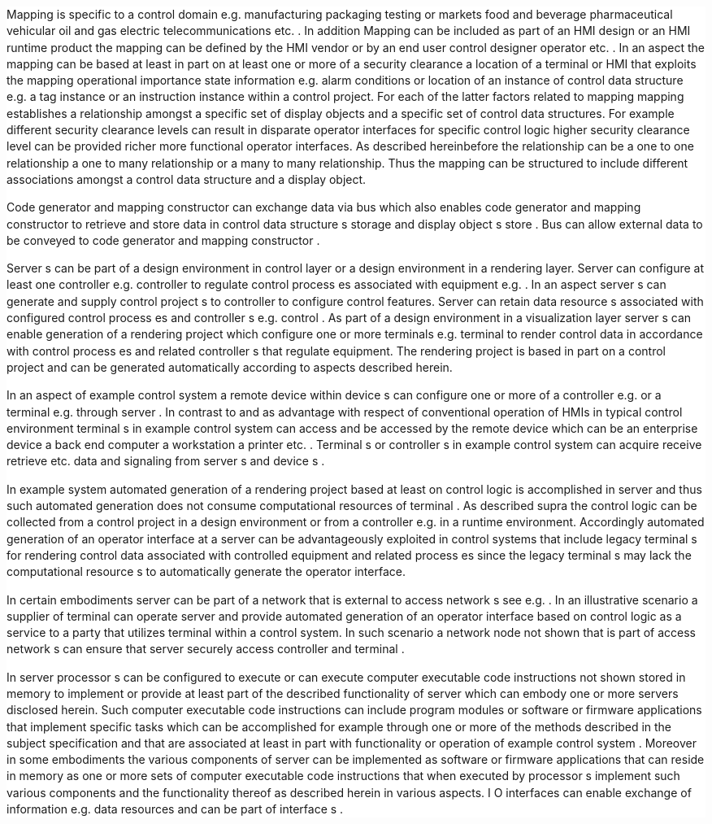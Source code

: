 Mapping is specific to a control domain e.g. manufacturing packaging testing or markets food and beverage pharmaceutical vehicular oil and gas electric telecommunications etc. . In addition Mapping can be included as part of an HMI design or an HMI runtime product the mapping can be defined by the HMI vendor or by an end user control designer operator etc. . In an aspect the mapping can be based at least in part on at least one or more of a security clearance a location of a terminal or HMI that exploits the mapping operational importance state information e.g. alarm conditions or location of an instance of control data structure e.g. a tag instance or an instruction instance within a control project. For each of the latter factors related to mapping mapping establishes a relationship amongst a specific set of display objects and a specific set of control data structures. For example different security clearance levels can result in disparate operator interfaces for specific control logic higher security clearance level can be provided richer more functional operator interfaces. As described hereinbefore the relationship can be a one to one relationship a one to many relationship or a many to many relationship. Thus the mapping can be structured to include different associations amongst a control data structure and a display object.

Code generator and mapping constructor can exchange data via bus which also enables code generator and mapping constructor to retrieve and store data in control data structure s storage and display object s store . Bus can allow external data to be conveyed to code generator and mapping constructor .

Server s can be part of a design environment in control layer or a design environment in a rendering layer. Server can configure at least one controller e.g. controller to regulate control process es associated with equipment e.g. . In an aspect server s can generate and supply control project s to controller to configure control features. Server can retain data resource s associated with configured control process es and controller s e.g. control . As part of a design environment in a visualization layer server s can enable generation of a rendering project which configure one or more terminals e.g. terminal to render control data in accordance with control process es and related controller s that regulate equipment. The rendering project is based in part on a control project and can be generated automatically according to aspects described herein.

In an aspect of example control system a remote device within device s can configure one or more of a controller e.g. or a terminal e.g. through server . In contrast to and as advantage with respect of conventional operation of HMIs in typical control environment terminal s in example control system can access and be accessed by the remote device which can be an enterprise device a back end computer a workstation a printer etc. . Terminal s or controller s in example control system can acquire receive retrieve etc. data and signaling from server s and device s .

In example system automated generation of a rendering project based at least on control logic is accomplished in server and thus such automated generation does not consume computational resources of terminal . As described supra the control logic can be collected from a control project in a design environment or from a controller e.g. in a runtime environment. Accordingly automated generation of an operator interface at a server can be advantageously exploited in control systems that include legacy terminal s for rendering control data associated with controlled equipment and related process es since the legacy terminal s may lack the computational resource s to automatically generate the operator interface.

In certain embodiments server can be part of a network that is external to access network s see e.g. . In an illustrative scenario a supplier of terminal can operate server and provide automated generation of an operator interface based on control logic as a service to a party that utilizes terminal within a control system. In such scenario a network node not shown that is part of access network s can ensure that server securely access controller and terminal .

In server processor s can be configured to execute or can execute computer executable code instructions not shown stored in memory to implement or provide at least part of the described functionality of server which can embody one or more servers disclosed herein. Such computer executable code instructions can include program modules or software or firmware applications that implement specific tasks which can be accomplished for example through one or more of the methods described in the subject specification and that are associated at least in part with functionality or operation of example control system . Moreover in some embodiments the various components of server can be implemented as software or firmware applications that can reside in memory as one or more sets of computer executable code instructions that when executed by processor s implement such various components and the functionality thereof as described herein in various aspects. I O interfaces can enable exchange of information e.g. data resources and can be part of interface s .
